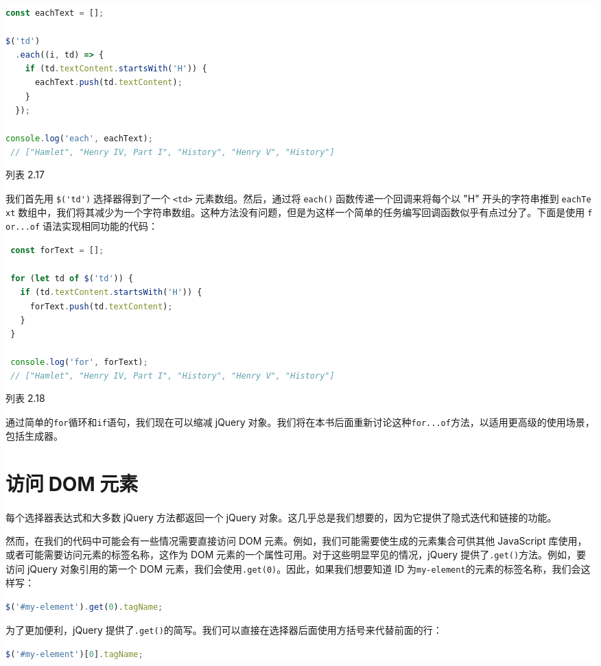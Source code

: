 ```js
const eachText = [];

$('td')
  .each((i, td) => {
    if (td.textContent.startsWith('H')) {
      eachText.push(td.textContent);
    }
  });

console.log('each', eachText);
 // ["Hamlet", "Henry IV, Part I", "History", "Henry V", "History"]

```

列表 2.17

我们首先用 `$('td')` 选择器得到了一个 `<td>` 元素数组。然后，通过将 `each()` 函数传递一个回调来将每个以 "H" 开头的字符串推到 `eachText` 数组中，我们将其减少为一个字符串数组。这种方法没有问题，但是为这样一个简单的任务编写回调函数似乎有点过分了。下面是使用 `for...of` 语法实现相同功能的代码：

```js
 const forText = [];

 for (let td of $('td')) {
   if (td.textContent.startsWith('H')) {
     forText.push(td.textContent);
   }
 }

 console.log('for', forText);
 // ["Hamlet", "Henry IV, Part I", "History", "Henry V", "History"]

```

列表 2.18

通过简单的`for`循环和`if`语句，我们现在可以缩减 jQuery 对象。我们将在本书后面重新讨论这种`for...of`方法，以适用更高级的使用场景，包括生成器。

# 访问 DOM 元素

每个选择器表达式和大多数 jQuery 方法都返回一个 jQuery 对象。这几乎总是我们想要的，因为它提供了隐式迭代和链接的功能。

然而，在我们的代码中可能会有一些情况需要直接访问 DOM 元素。例如，我们可能需要使生成的元素集合可供其他 JavaScript 库使用，或者可能需要访问元素的标签名称，这作为 DOM 元素的一个属性可用。对于这些明显罕见的情况，jQuery 提供了`.get()`方法。例如，要访问 jQuery 对象引用的第一个 DOM 元素，我们会使用`.get(0)`。因此，如果我们想要知道 ID 为`my-element`的元素的标签名称，我们会这样写：

```js
$('#my-element').get(0).tagName; 

```

为了更加便利，jQuery 提供了`.get()`的简写。我们可以直接在选择器后面使用方括号来代替前面的行：

```js
$('#my-element')[0].tagName; 

```
